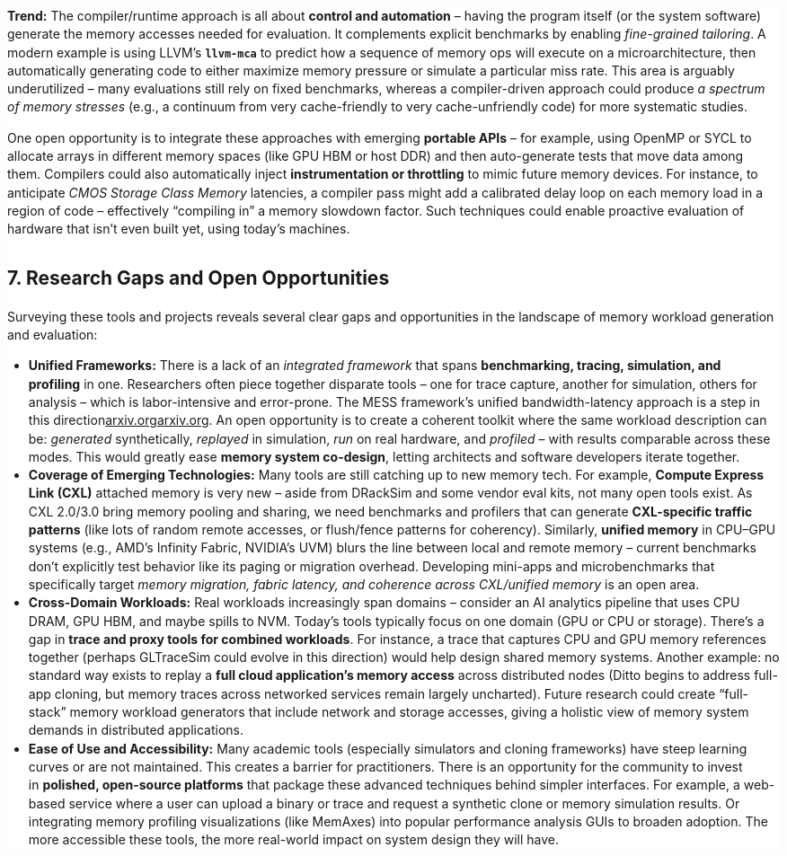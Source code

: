 **Trend:** The compiler/runtime approach is all about **control and automation** – having the program itself (or the system software) generate the memory accesses needed for evaluation. It complements explicit benchmarks by enabling *fine-grained tailoring*. A modern example is using LLVM’s **`llvm-mca`** to predict how a sequence of memory ops will execute on a microarchitecture, then automatically generating code to either maximize memory pressure or simulate a particular miss rate. This area is arguably underutilized – many evaluations still rely on fixed benchmarks, whereas a compiler-driven approach could produce *a spectrum of memory stresses* (e.g., a continuum from very cache-friendly to very cache-unfriendly code) for more systematic studies.

One open opportunity is to integrate these approaches with emerging **portable APIs** – for example, using OpenMP or SYCL to allocate arrays in different memory spaces (like GPU HBM or host DDR) and then auto-generate tests that move data among them. Compilers could also automatically inject **instrumentation or throttling** to mimic future memory devices. For instance, to anticipate *CMOS Storage Class Memory* latencies, a compiler pass might add a calibrated delay loop on each memory load in a region of code – effectively “compiling in” a memory slowdown factor. Such techniques could enable proactive evaluation of hardware that isn’t even built yet, using today’s machines.

## **7. Research Gaps and Open Opportunities**

Surveying these tools and projects reveals several clear gaps and opportunities in the landscape of memory workload generation and evaluation:

- **Unified Frameworks:** There is a lack of an *integrated framework* that spans **benchmarking, tracing, simulation, and profiling** in one. Researchers often piece together disparate tools – one for trace capture, another for simulation, others for analysis – which is labor-intensive and error-prone. The MESS framework’s unified bandwidth-latency approach is a step in this direction[arxiv.org](https://arxiv.org/html/2405.10170v1#:~:text=The%20Mess%20benchmark%20provides%20a,closely%20matches%20the%20actual%20system)[arxiv.org](https://arxiv.org/html/2405.10170v1#:~:text=The%20current%20Mess%20benchmark%20release,production%20HPC%20performance%20analysis%20tools). An open opportunity is to create a coherent toolkit where the same workload description can be: *generated* synthetically, *replayed* in simulation, *run* on real hardware, and *profiled* – with results comparable across these modes. This would greatly ease **memory system co-design**, letting architects and software developers iterate together.
- **Coverage of Emerging Technologies:** Many tools are still catching up to new memory tech. For example, **Compute Express Link (CXL)** attached memory is very new – aside from DRackSim and some vendor eval kits, not many open tools exist. As CXL 2.0/3.0 bring memory pooling and sharing, we need benchmarks and profilers that can generate **CXL-specific traffic patterns** (like lots of random remote accesses, or flush/fence patterns for coherency). Similarly, **unified memory** in CPU–GPU systems (e.g., AMD’s Infinity Fabric, NVIDIA’s UVM) blurs the line between local and remote memory – current benchmarks don’t explicitly test behavior like its paging or migration overhead. Developing mini-apps and microbenchmarks that specifically target *memory migration, fabric latency, and coherence across CXL/unified memory* is an open area.
- **Cross-Domain Workloads:** Real workloads increasingly span domains – consider an AI analytics pipeline that uses CPU DRAM, GPU HBM, and maybe spills to NVM. Today’s tools typically focus on one domain (GPU or CPU or storage). There’s a gap in **trace and proxy tools for combined workloads**. For instance, a trace that captures CPU and GPU memory references together (perhaps GLTraceSim could evolve in this direction) would help design shared memory systems. Another example: no standard way exists to replay a **full cloud application’s memory access** across distributed nodes (Ditto begins to address full-app cloning, but memory traces across networked services remain largely uncharted). Future research could create “full-stack” memory workload generators that include network and storage accesses, giving a holistic view of memory system demands in distributed applications.
- **Ease of Use and Accessibility:** Many academic tools (especially simulators and cloning frameworks) have steep learning curves or are not maintained. This creates a barrier for practitioners. There is an opportunity for the community to invest in **polished, open-source platforms** that package these advanced techniques behind simpler interfaces. For example, a web-based service where a user can upload a binary or trace and request a synthetic clone or memory simulation results. Or integrating memory profiling visualizations (like MemAxes) into popular performance analysis GUIs to broaden adoption. The more accessible these tools, the more real-world impact on system design they will have.